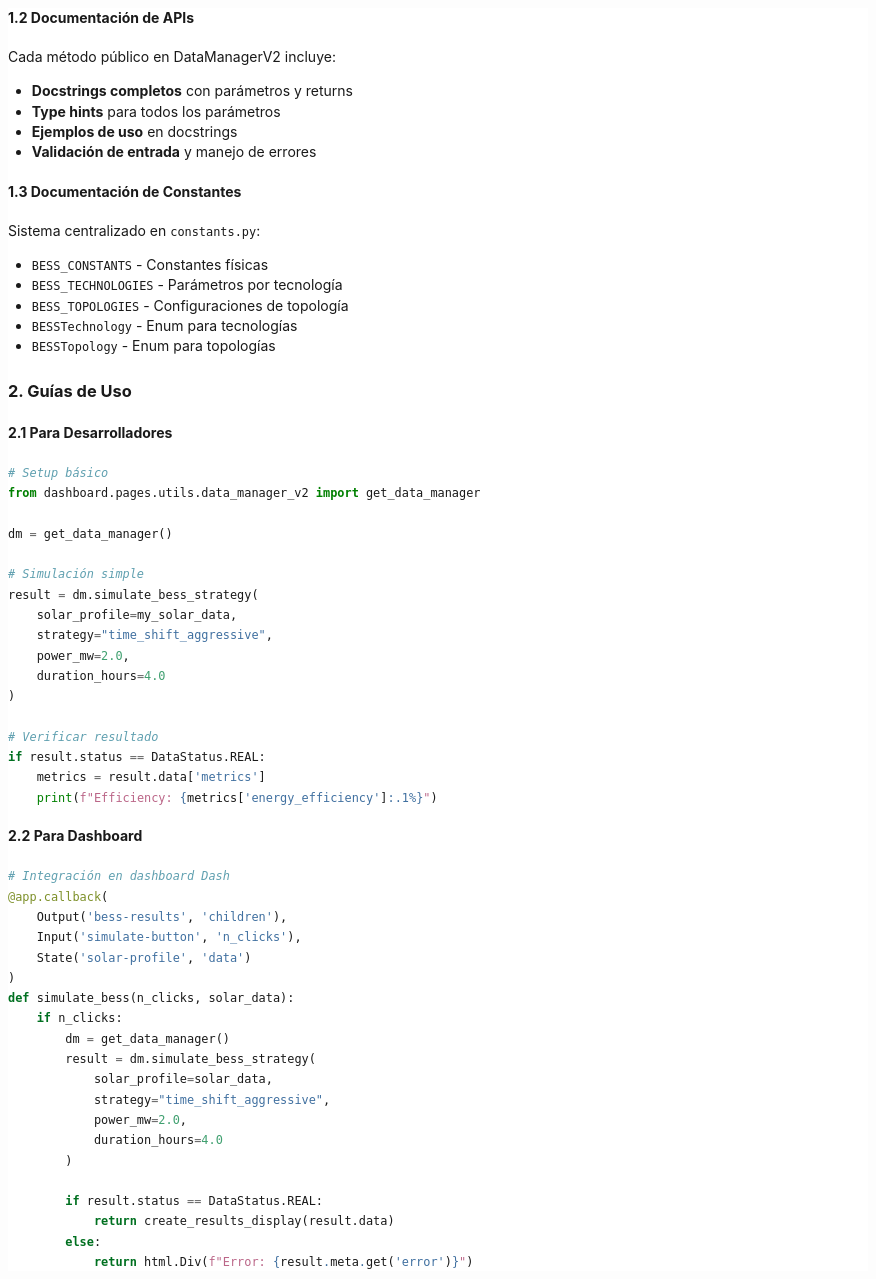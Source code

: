#### 1.2 Documentación de APIs
Cada método público en DataManagerV2 incluye:
- **Docstrings completos** con parámetros y returns
- **Type hints** para todos los parámetros
- **Ejemplos de uso** en docstrings
- **Validación de entrada** y manejo de errores

#### 1.3 Documentación de Constantes
Sistema centralizado en `constants.py`:
- `BESS_CONSTANTS` - Constantes físicas
- `BESS_TECHNOLOGIES` - Parámetros por tecnología  
- `BESS_TOPOLOGIES` - Configuraciones de topología
- `BESSTechnology` - Enum para tecnologías
- `BESSTopology` - Enum para topologías

### 2. **Guías de Uso**

#### 2.1 Para Desarrolladores
```python
# Setup básico
from dashboard.pages.utils.data_manager_v2 import get_data_manager

dm = get_data_manager()

# Simulación simple
result = dm.simulate_bess_strategy(
    solar_profile=my_solar_data,
    strategy="time_shift_aggressive",
    power_mw=2.0,
    duration_hours=4.0
)

# Verificar resultado
if result.status == DataStatus.REAL:
    metrics = result.data['metrics']
    print(f"Efficiency: {metrics['energy_efficiency']:.1%}")
```

#### 2.2 Para Dashboard
```python
# Integración en dashboard Dash
@app.callback(
    Output('bess-results', 'children'),
    Input('simulate-button', 'n_clicks'),
    State('solar-profile', 'data')
)
def simulate_bess(n_clicks, solar_data):
    if n_clicks:
        dm = get_data_manager()
        result = dm.simulate_bess_strategy(
            solar_profile=solar_data,
            strategy="time_shift_aggressive",
            power_mw=2.0,
            duration_hours=4.0
        )
        
        if result.status == DataStatus.REAL:
            return create_results_display(result.data)
        else:
            return html.Div(f"Error: {result.meta.get('error')}")
```
